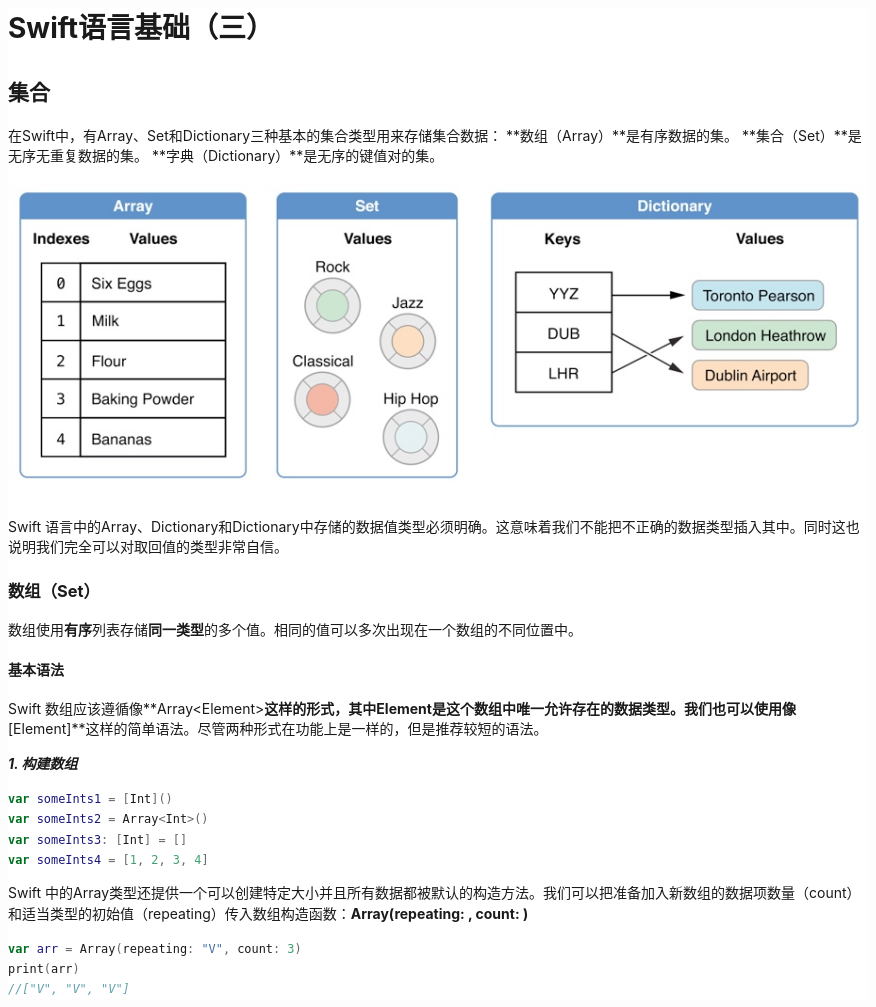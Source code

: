 # Swift语言基础（三）

## 集合

在Swift中，有Array、Set和Dictionary三种基本的集合类型用来存储集合数据：
**数组（Array）**是有序数据的集。
**集合（Set）**是无序无重复数据的集。
**字典（Dictionary）**是无序的键值对的集。

![](media/15362000076547/15362255149427.jpg)



Swift 语言中的Array、Dictionary和Dictionary中存储的数据值类型必须明确。这意味着我们不能把不正确的数据类型插入其中。同时这也说明我们完全可以对取回值的类型非常自信。

### 数组（Set）
数组使用**有序**列表存储**同一类型**的多个值。相同的值可以多次出现在一个数组的不同位置中。

#### 基本语法
Swift 数组应该遵循像**Array\<Element>**这样的形式，其中Element是这个数组中唯一允许存在的数据类型。我们也可以使用像**[Element]**这样的简单语法。尽管两种形式在功能上是一样的，但是推荐较短的语法。

***1. 构建数组***

```swift
var someInts1 = [Int]()
var someInts2 = Array<Int>()
var someInts3: [Int] = [] 
var someInts4 = [1, 2, 3, 4]
```

Swift 中的Array类型还提供一个可以创建特定大小并且所有数据都被默认的构造方法。我们可以把准备加入新数组的数据项数量（count）和适当类型的初始值（repeating）传入数组构造函数：**Array(repeating: , count: )**

```swift
var arr = Array(repeating: "V", count: 3)
print(arr)
//["V", "V", "V"]
```

